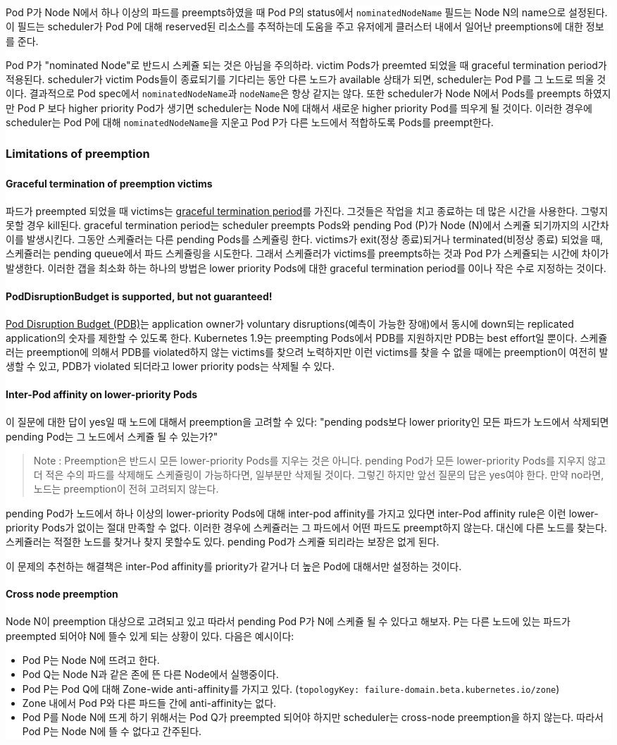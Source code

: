Pod P가 Node N에서 하나 이상의 파드를 preempts하였을 때 Pod P의 status에서 `nominatedNodeName` 필드는 Node N의 name으로 설정된다. 이 필드는 scheduler가 Pod P에 대해 reserved된 리소스를 추적하는데 도움을 주고 유저에게 클러스터 내에서 일어난 preemptions에 대한 정보를 준다.

Pod P가 "nominated Node"로 반드시 스케쥴 되는 것은 아님을 주의하라. victim Pods가 preemted 되었을 때 graceful termination period가 적용된다. scheduler가 victim Pods들이 종료되기를 기다리는 동안 다른 노드가 available 상태가 되면, scheduler는 Pod P를 그 노드로 띄울 것이다. 결과적으로 Pod spec에서 `nominatedNodeName`과 `nodeName`은 항상 같지는 않다. 또한 scheduler가 Node N에서 Pods를 preempts 하였지만 Pod P 보다 higher priority Pod가 생기면 scheduler는 Node N에 대해서 새로운 higher priority Pod를 띄우게 될 것이다. 이러한 경우에 scheduler는 Pod P에 대해 `nominatedNodeName`을 지운고 Pod P가 다른 노드에서 적합하도록 Pods를 preempt한다.

### Limitations of preemption

#### Graceful termination of preemption victims

파드가 preempted 되었을 때 victims는 [graceful termination period](https://kubernetes.io/docs/concepts/workloads/pods/pod/#termination-of-pods)를 가진다. 그것들은 작업을 치고 종료하는 데 많은 시간을 사용한다. 그렇지 못할 경우 kill된다. graceful termination period는 scheduler preempts Pods와 pending Pod (P)가 Node (N)에서 스케쥴 되기까지의 시간차이를 발생시킨다. 그동안 스케쥴러는 다른 pending Pods를 스케쥴링 한다. victims가 exit(정상 종료)되거나 terminated(비정상 종료) 되었을 때, 스케쥴러는 pending queue에서 파드 스케쥴링을 시도한다. 그래서 스케쥴러가 victims를 preempts하는 것과 Pod P가 스케쥴되는 시간에 차이가 발생한다. 이러한 갭을 최소화 하는 하나의 방법은 lower priority Pods에 대한 graceful termination period를 0이나 작은 수로 지정하는 것이다.

#### PodDisruptionBudget is supported, but not guaranteed!

[Pod Disruption Budget (PDB)](https://kubernetes.io/docs/concepts/workloads/pods/disruptions/)는 application owner가 voluntary disruptions(예측이 가능한 장애)에서 동시에 down되는 replicated application의 숫자를 제한할 수 있도록 한다. Kubernetes 1.9는 preempting Pods에서 PDB를 지원하지만 PDB는 best effort일 뿐이다. 스케쥴러는 preemption에 의해서 PDB를 violated하지 않는 victims를 찾으려 노력하지만 이런 victims를 찾을 수 없을 때에는 preemption이 여전히 발생할 수 있고, PDB가 violated 되더라고 lower priority pods는 삭제될 수 있다.

#### Inter-Pod affinity on lower-priority Pods

이 질문에 대한 답이 yes일 때 노드에 대해서 preemption을 고려할 수 있다: "pending pods보다 lower priority인 모든 파드가 노드에서 삭제되면 pending Pod는 그 노드에서 스케쥴 될 수 있는가?"

> Note : Preemption은 반드시 모든 lower-priority Pods를 지우는 것은 아니다. pending Pod가 모든 lower-priority Pods를 지우지 않고 더 적은 수의 파드를 삭제해도 스케쥴링이 가능하다면, 일부분만 삭제될 것이다. 그렇긴 하지만 앞선 질문의 답은 yes여야 한다. 만약 no라면, 노드는 preemption이 전혀 고려되지 않는다.

pending Pod가 노드에서 하나 이상의 lower-priority Pods에 대해 inter-pod affinity를 가지고 있다면 inter-Pod affinity rule은 이런 lower-priority Pods가 없이는 절대 만족할 수 없다. 이러한 경우에 스케쥴러는 그 파드에서 어떤 파드도 preempt하지 않는다. 대신에 다른 노드를 찾는다. 스케쥴러는 적절한 노드를 찾거나 찾지 못할수도 있다. pending Pod가 스케쥴 되리라는 보장은 없게 된다.

이 문제의 추천하는 해결책은 inter-Pod affinity를 priority가 같거나 더 높은 Pod에 대해서만 설정하는 것이다.

#### Cross node preemption

Node N이 preemption 대상으로 고려되고 있고 따라서 pending Pod P가 N에 스케쥴 될 수 있다고 해보자. P는 다른 노드에 있는 파드가 preempted 되어야 N에 뜰수 있게 되는 상황이 있다. 다음은 예시이다:

* Pod P는 Node N에 뜨려고 한다.
* Pod Q는 Node N과 같은 존에 뜬 다른 Node에서 실행중이다.
* Pod P는 Pod Q에 대해 Zone-wide anti-affinity를 가지고 있다.
  (`topologyKey: failure-domain.beta.kubernetes.io/zone`)
* Zone 내에서 Pod P와 다른 파드들 간에 anti-affinity는 없다.
* Pod P를 Node N에 뜨게 하기 위해서는 Pod Q가 preempted 되어야 하지만 scheduler는 cross-node preemption을 하지 않는다. 따라서 Pod P는 Node N에 뜰 수 없다고 간주된다.

